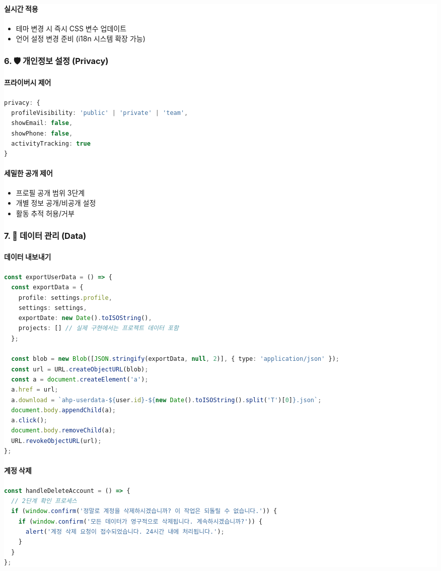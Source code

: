 #### 실시간 적용
- 테마 변경 시 즉시 CSS 변수 업데이트
- 언어 설정 변경 준비 (i18n 시스템 확장 가능)

### 6. 🛡️ 개인정보 설정 (Privacy)

#### 프라이버시 제어
```typescript
privacy: {
  profileVisibility: 'public' | 'private' | 'team',
  showEmail: false,
  showPhone: false,
  activityTracking: true
}
```

#### 세밀한 공개 제어
- 프로필 공개 범위 3단계
- 개별 정보 공개/비공개 설정
- 활동 추적 허용/거부

### 7. 💾 데이터 관리 (Data)

#### 데이터 내보내기
```typescript
const exportUserData = () => {
  const exportData = {
    profile: settings.profile,
    settings: settings,
    exportDate: new Date().toISOString(),
    projects: [] // 실제 구현에서는 프로젝트 데이터 포함
  };

  const blob = new Blob([JSON.stringify(exportData, null, 2)], { type: 'application/json' });
  const url = URL.createObjectURL(blob);
  const a = document.createElement('a');
  a.href = url;
  a.download = `ahp-userdata-${user.id}-${new Date().toISOString().split('T')[0]}.json`;
  document.body.appendChild(a);
  a.click();
  document.body.removeChild(a);
  URL.revokeObjectURL(url);
};
```

#### 계정 삭제
```typescript
const handleDeleteAccount = () => {
  // 2단계 확인 프로세스
  if (window.confirm('정말로 계정을 삭제하시겠습니까? 이 작업은 되돌릴 수 없습니다.')) {
    if (window.confirm('모든 데이터가 영구적으로 삭제됩니다. 계속하시겠습니까?')) {
      alert('계정 삭제 요청이 접수되었습니다. 24시간 내에 처리됩니다.');
    }
  }
};
```
